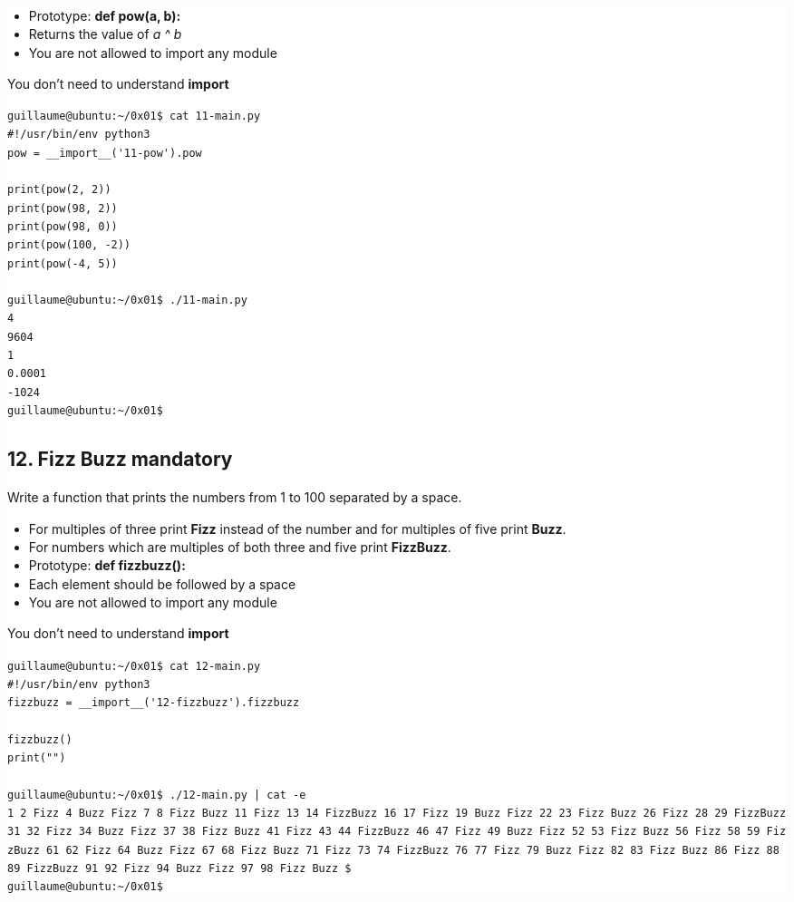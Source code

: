 *    Prototype: **def pow(a, b):**
*    Returns the value of *a ^ b*
*    You are not allowed to import any module

You don’t need to understand **__import__**
```
guillaume@ubuntu:~/0x01$ cat 11-main.py
#!/usr/bin/env python3
pow = __import__('11-pow').pow

print(pow(2, 2))
print(pow(98, 2))
print(pow(98, 0))
print(pow(100, -2))
print(pow(-4, 5))

guillaume@ubuntu:~/0x01$ ./11-main.py
4
9604
1
0.0001
-1024
guillaume@ubuntu:~/0x01$ 
```

## 12. Fizz Buzz mandatory

Write a function that prints the numbers from 1 to 100 separated by a space.

*    For multiples of three print **Fizz** instead of the number and for multiples of five print **Buzz**.
*    For numbers which are multiples of both three and five print **FizzBuzz**.
*    Prototype: **def fizzbuzz():**
*    Each element should be followed by a space
*    You are not allowed to import any module

You don’t need to understand **__import__**
```
guillaume@ubuntu:~/0x01$ cat 12-main.py
#!/usr/bin/env python3
fizzbuzz = __import__('12-fizzbuzz').fizzbuzz

fizzbuzz()
print("")

guillaume@ubuntu:~/0x01$ ./12-main.py | cat -e
1 2 Fizz 4 Buzz Fizz 7 8 Fizz Buzz 11 Fizz 13 14 FizzBuzz 16 17 Fizz 19 Buzz Fizz 22 23 Fizz Buzz 26 Fizz 28 29 FizzBuzz 31 32 Fizz 34 Buzz Fizz 37 38 Fizz Buzz 41 Fizz 43 44 FizzBuzz 46 47 Fizz 49 Buzz Fizz 52 53 Fizz Buzz 56 Fizz 58 59 FizzBuzz 61 62 Fizz 64 Buzz Fizz 67 68 Fizz Buzz 71 Fizz 73 74 FizzBuzz 76 77 Fizz 79 Buzz Fizz 82 83 Fizz Buzz 86 Fizz 88 89 FizzBuzz 91 92 Fizz 94 Buzz Fizz 97 98 Fizz Buzz $
guillaume@ubuntu:~/0x01$ 
```
